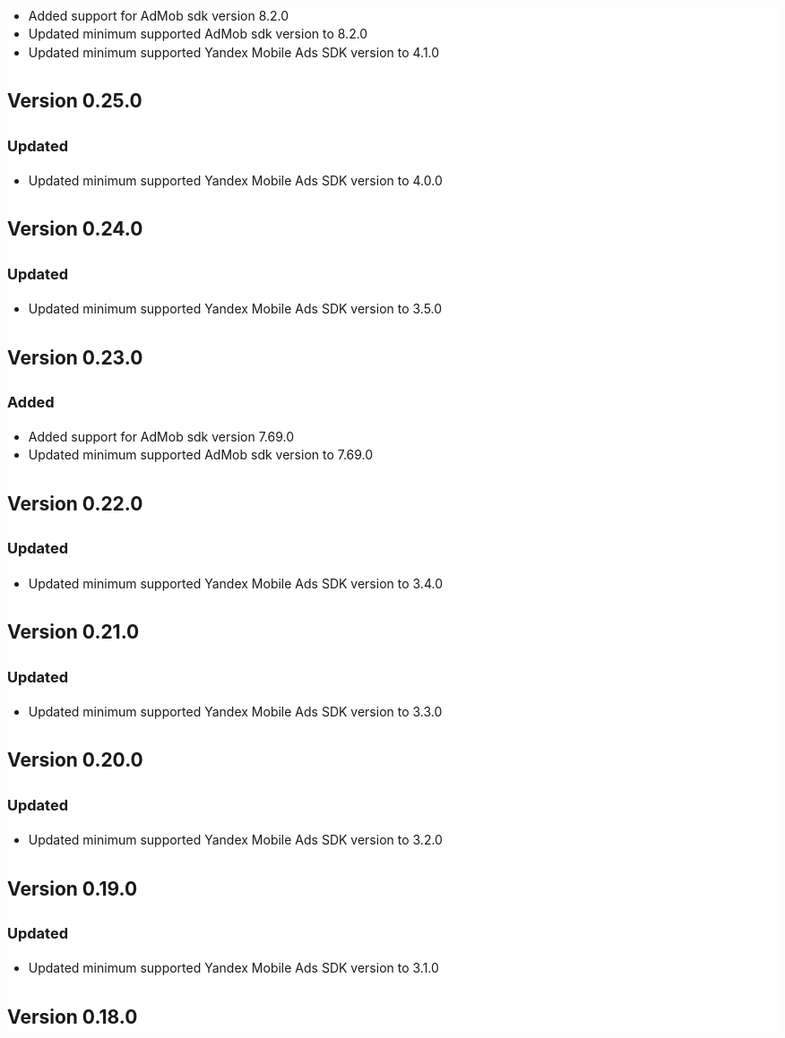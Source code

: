 * Added support for AdMob sdk version 8.2.0
* Updated minimum supported AdMob sdk version to 8.2.0
* Updated minimum supported Yandex Mobile Ads SDK version to 4.1.0

## Version 0.25.0

### Updated

* Updated minimum supported Yandex Mobile Ads SDK version to 4.0.0

## Version 0.24.0

### Updated

* Updated minimum supported Yandex Mobile Ads SDK version to 3.5.0

## Version 0.23.0

### Added

* Added support for AdMob sdk version 7.69.0
* Updated minimum supported AdMob sdk version to 7.69.0

## Version 0.22.0

### Updated

* Updated minimum supported Yandex Mobile Ads SDK version to 3.4.0

## Version 0.21.0

### Updated

* Updated minimum supported Yandex Mobile Ads SDK version to 3.3.0

## Version 0.20.0

### Updated

* Updated minimum supported Yandex Mobile Ads SDK version to 3.2.0

## Version 0.19.0

### Updated

* Updated minimum supported Yandex Mobile Ads SDK version to 3.1.0

## Version 0.18.0
